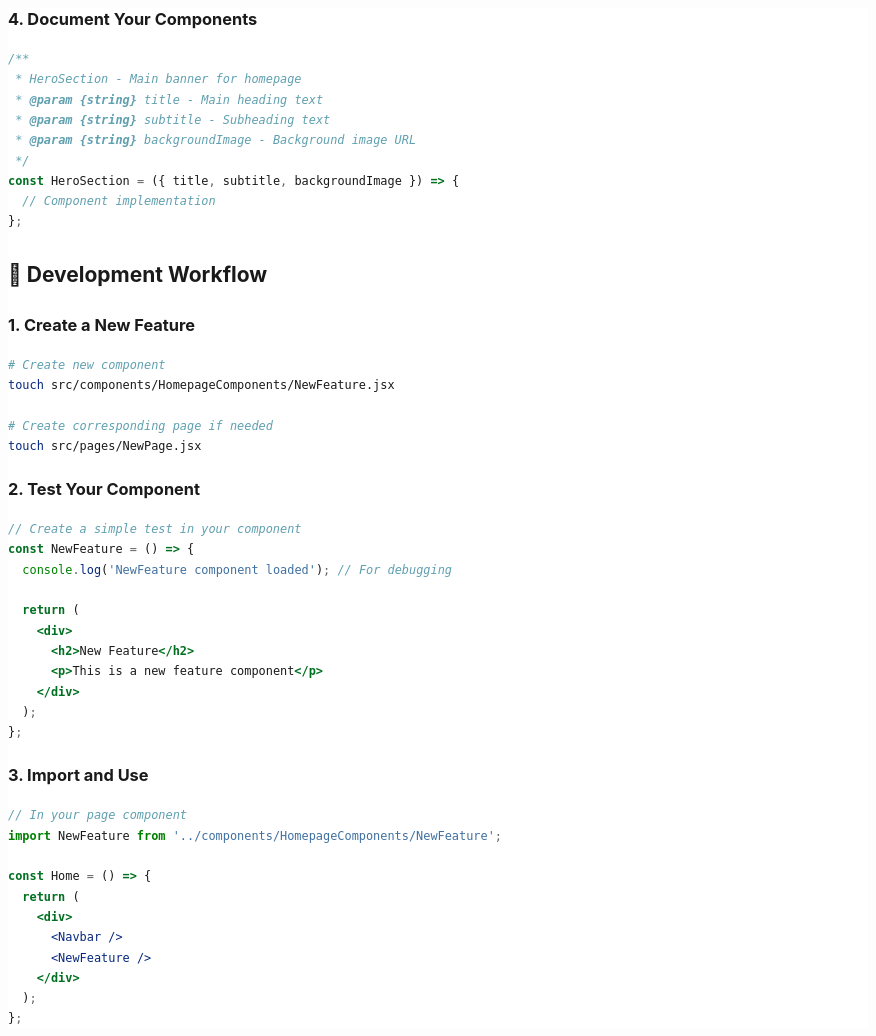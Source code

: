 ### 4. Document Your Components
```jsx
/**
 * HeroSection - Main banner for homepage
 * @param {string} title - Main heading text
 * @param {string} subtitle - Subheading text
 * @param {string} backgroundImage - Background image URL
 */
const HeroSection = ({ title, subtitle, backgroundImage }) => {
  // Component implementation
};
```

## 🔧 Development Workflow

### 1. Create a New Feature
```bash
# Create new component
touch src/components/HomepageComponents/NewFeature.jsx

# Create corresponding page if needed
touch src/pages/NewPage.jsx
```

### 2. Test Your Component
```jsx
// Create a simple test in your component
const NewFeature = () => {
  console.log('NewFeature component loaded'); // For debugging
  
  return (
    <div>
      <h2>New Feature</h2>
      <p>This is a new feature component</p>
    </div>
  );
};
```

### 3. Import and Use
```jsx
// In your page component
import NewFeature from '../components/HomepageComponents/NewFeature';

const Home = () => {
  return (
    <div>
      <Navbar />
      <NewFeature />
    </div>
  );
};
```

